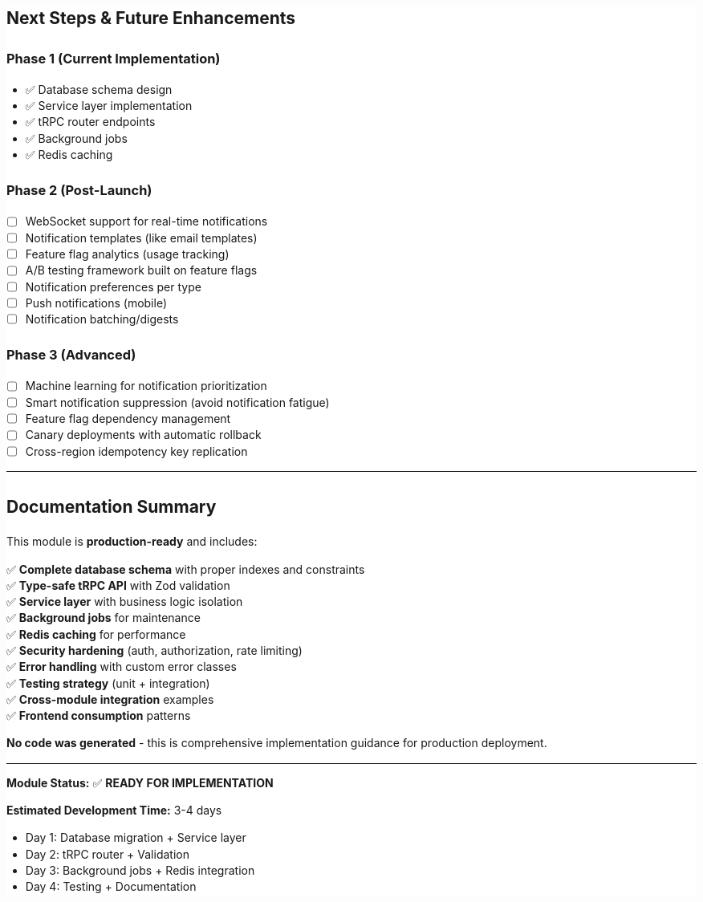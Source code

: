 
## **Next Steps & Future Enhancements**

### **Phase 1 (Current Implementation)**
- ✅ Database schema design
- ✅ Service layer implementation
- ✅ tRPC router endpoints
- ✅ Background jobs
- ✅ Redis caching

### **Phase 2 (Post-Launch)**
- [ ] WebSocket support for real-time notifications
- [ ] Notification templates (like email templates)
- [ ] Feature flag analytics (usage tracking)
- [ ] A/B testing framework built on feature flags
- [ ] Notification preferences per type
- [ ] Push notifications (mobile)
- [ ] Notification batching/digests

### **Phase 3 (Advanced)**
- [ ] Machine learning for notification prioritization
- [ ] Smart notification suppression (avoid notification fatigue)
- [ ] Feature flag dependency management
- [ ] Canary deployments with automatic rollback
- [ ] Cross-region idempotency key replication

---

## **Documentation Summary**

This module is **production-ready** and includes:

✅ **Complete database schema** with proper indexes and constraints  
✅ **Type-safe tRPC API** with Zod validation  
✅ **Service layer** with business logic isolation  
✅ **Background jobs** for maintenance  
✅ **Redis caching** for performance  
✅ **Security hardening** (auth, authorization, rate limiting)  
✅ **Error handling** with custom error classes  
✅ **Testing strategy** (unit + integration)  
✅ **Cross-module integration** examples  
✅ **Frontend consumption** patterns  

**No code was generated** - this is comprehensive implementation guidance for production deployment.

---

**Module Status:** ✅ **READY FOR IMPLEMENTATION**

**Estimated Development Time:** 3-4 days
- Day 1: Database migration + Service layer
- Day 2: tRPC router + Validation
- Day 3: Background jobs + Redis integration
- Day 4: Testing + Documentation
